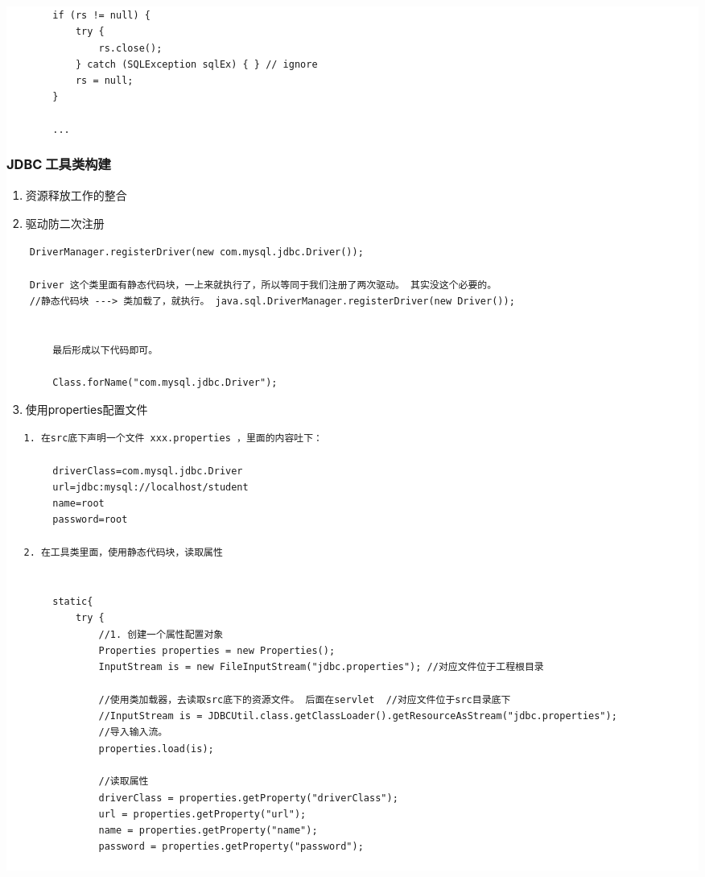 
```
		if (rs != null) {
	        try {
	            rs.close();
	        } catch (SQLException sqlEx) { } // ignore 
	        rs = null;
	    }
	
		...
```




### JDBC 工具类构建

1. 资源释放工作的整合


2. 驱动防二次注册




```
   	DriverManager.registerDriver(new com.mysql.jdbc.Driver());

   	Driver 这个类里面有静态代码块，一上来就执行了，所以等同于我们注册了两次驱动。 其实没这个必要的。
   	//静态代码块 ---> 类加载了，就执行。 java.sql.DriverManager.registerDriver(new Driver());


		最后形成以下代码即可。

		Class.forName("com.mysql.jdbc.Driver");	
```



3. 使用properties配置文件



```
   1. 在src底下声明一个文件 xxx.properties ，里面的内容吐下：

      	driverClass=com.mysql.jdbc.Driver
      	url=jdbc:mysql://localhost/student
      	name=root
      	password=root

   2. 在工具类里面，使用静态代码块，读取属性


		static{
			try {
				//1. 创建一个属性配置对象
				Properties properties = new Properties();
				InputStream is = new FileInputStream("jdbc.properties"); //对应文件位于工程根目录
				 
				//使用类加载器，去读取src底下的资源文件。 后面在servlet  //对应文件位于src目录底下
				//InputStream is = JDBCUtil.class.getClassLoader().getResourceAsStream("jdbc.properties");
				//导入输入流。
				properties.load(is);
				
				//读取属性
				driverClass = properties.getProperty("driverClass");
				url = properties.getProperty("url");
				name = properties.getProperty("name");
				password = properties.getProperty("password");
				
```